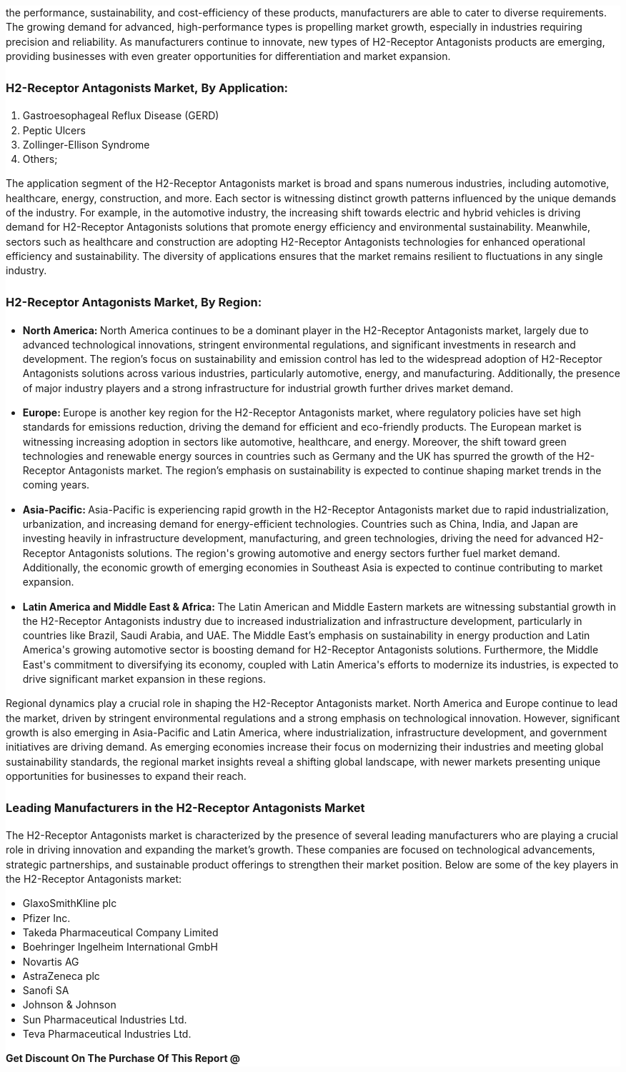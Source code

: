 the performance, sustainability, and cost-efficiency of these products, manufacturers are able to cater to diverse requirements. The growing demand for advanced, high-performance types is propelling market growth, especially in industries requiring precision and reliability. As manufacturers continue to innovate, new types of H2-Receptor Antagonists products are emerging, providing businesses with even greater opportunities for differentiation and market expansion.</p><h3>H2-Receptor Antagonists Market,&nbsp;By Application:</h3><ol><li>Gastroesophageal Reflux Disease (GERD)<li> Peptic Ulcers<li> Zollinger-Ellison Syndrome<li> Others;</li></ol><p>The application segment of the H2-Receptor Antagonists market is broad and spans numerous industries, including automotive, healthcare, energy, construction, and more. Each sector is witnessing distinct growth patterns influenced by the unique demands of the industry. For example, in the automotive industry, the increasing shift towards electric and hybrid vehicles is driving demand for H2-Receptor Antagonists solutions that promote energy efficiency and environmental sustainability. Meanwhile, sectors such as healthcare and construction are adopting H2-Receptor Antagonists technologies for enhanced operational efficiency and sustainability. The diversity of applications ensures that the market remains resilient to fluctuations in any single industry.</p><h3>H2-Receptor Antagonists Market, By Region:</h3><ul><li><p><strong>North America:&nbsp;</strong>North America continues to be a dominant player in the H2-Receptor Antagonists market, largely due to advanced technological innovations, stringent environmental regulations, and significant investments in research and development. The region&rsquo;s focus on sustainability and emission control has led to the widespread adoption of H2-Receptor Antagonists solutions across various industries, particularly automotive, energy, and manufacturing. Additionally, the presence of major industry players and a strong infrastructure for industrial growth further drives market demand.</p></li><li><p><strong><strong>Europe:&nbsp;</strong></strong>Europe is another key region for the H2-Receptor Antagonists market, where regulatory policies have set high standards for emissions reduction, driving the demand for efficient and eco-friendly products. The European market is witnessing increasing adoption in sectors like automotive, healthcare, and energy. Moreover, the shift toward green technologies and renewable energy sources in countries such as Germany and the UK has spurred the growth of the H2-Receptor Antagonists market. The region&rsquo;s emphasis on sustainability is expected to continue shaping market trends in the coming years.</p></li><li><p><strong><strong>Asia-Pacific:&nbsp;</strong></strong>Asia-Pacific is experiencing rapid growth in the H2-Receptor Antagonists market due to rapid industrialization, urbanization, and increasing demand for energy-efficient technologies. Countries such as China, India, and Japan are investing heavily in infrastructure development, manufacturing, and green technologies, driving the need for advanced H2-Receptor Antagonists solutions. The region's growing automotive and energy sectors further fuel market demand. Additionally, the economic growth of emerging economies in Southeast Asia is expected to continue contributing to market expansion.</p></li><li><p><strong><strong>Latin America and Middle East &amp; Africa:&nbsp;</strong></strong>The Latin American and Middle Eastern markets are witnessing substantial growth in the H2-Receptor Antagonists industry due to increased industrialization and infrastructure development, particularly in countries like Brazil, Saudi Arabia, and UAE. The Middle East&rsquo;s emphasis on sustainability in energy production and Latin America's growing automotive sector is boosting demand for H2-Receptor Antagonists solutions. Furthermore, the Middle East's commitment to diversifying its economy, coupled with Latin America's efforts to modernize its industries, is expected to drive significant market expansion in these regions.</p></li></ul><p>Regional dynamics play a crucial role in shaping the H2-Receptor Antagonists market. North America and Europe continue to lead the market, driven by stringent environmental regulations and a strong emphasis on technological innovation. However, significant growth is also emerging in Asia-Pacific and Latin America, where industrialization, infrastructure development, and government initiatives are driving demand. As emerging economies increase their focus on modernizing their industries and meeting global sustainability standards, the regional market insights reveal a shifting global landscape, with newer markets presenting unique opportunities for businesses to expand their reach.</p><h3><strong>Leading Manufacturers in the H2-Receptor Antagonists Market</strong></h3><p>The H2-Receptor Antagonists market is characterized by the presence of several leading manufacturers who are playing a crucial role in driving innovation and expanding the market&rsquo;s growth. These companies are focused on technological advancements, strategic partnerships, and sustainable product offerings to strengthen their market position. Below are some of the key players in the H2-Receptor Antagonists market:</p></div><div class="article-main__content" data-test-id="publishing-text-block"><ul><li><span class="">GlaxoSmithKline plc<li> Pfizer Inc.<li> Takeda Pharmaceutical Company Limited<li> Boehringer Ingelheim International GmbH<li> Novartis AG<li> AstraZeneca plc<li> Sanofi SA<li> Johnson & Johnson<li> Sun Pharmaceutical Industries Ltd.<li> Teva Pharmaceutical Industries Ltd.</span></li></ul></div><div class="article-main__content" data-test-id="publishing-text-block"><p><span class="font-[700]"><strong>Get Discount On The Purchase Of This Report @</strong>